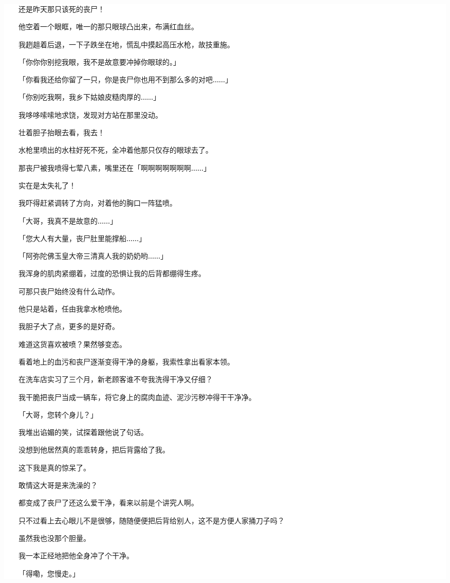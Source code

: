 &emsp;&emsp;还是昨天那只该死的丧尸！  
  
&emsp;&emsp;他空着一个眼眶，唯一的那只眼球凸出来，布满红血丝。  
  
&emsp;&emsp;我趔趄着后退，一下子跌坐在地，慌乱中摸起高压水枪，故技重施。  
  
&emsp;&emsp;「你你你别挖我眼，我不是故意要冲掉你眼球的。」  
  
&emsp;&emsp;「你看我还给你留了一只，你是丧尸你也用不到那么多的对吧……」  
  
&emsp;&emsp;「你别吃我啊，我乡下姑娘皮糙肉厚的……」  
  
&emsp;&emsp;我哆哆嗦嗦地求饶，发现对方站在那里没动。  
  
&emsp;&emsp;壮着胆子抬眼去看，我去！  
  
&emsp;&emsp;水枪里喷出的水柱好死不死，全冲着他那只仅存的眼球去了。  
  
&emsp;&emsp;那丧尸被我喷得七荤八素，嘴里还在「啊啊啊啊啊啊啊……」  
  
&emsp;&emsp;实在是太失礼了！  
  
&emsp;&emsp;我吓得赶紧调转了方向，对着他的胸口一阵猛喷。  
  
&emsp;&emsp;「大哥，我真不是故意的……」  
  
&emsp;&emsp;「您大人有大量，丧尸肚里能撑船……」  
  
&emsp;&emsp;「阿弥陀佛玉皇大帝三清真人我的奶奶哟……」  
  
&emsp;&emsp;我浑身的肌肉紧绷着，过度的恐惧让我的后背都绷得生疼。  
  
&emsp;&emsp;可那只丧尸始终没有什么动作。  
  
&emsp;&emsp;他只是站着，任由我拿水枪喷他。  
  
&emsp;&emsp;我胆子大了点，更多的是好奇。  
  
&emsp;&emsp;难道这货喜欢被喷？果然够变态。  
  
&emsp;&emsp;看着地上的血污和丧尸逐渐变得干净的身躯，我索性拿出看家本领。  
  
&emsp;&emsp;在洗车店实习了三个月，新老顾客谁不夸我洗得干净又仔细？  
  
&emsp;&emsp;我干脆把丧尸当成一辆车，将它身上的腐肉血迹、泥沙污秽冲得干干净净。  
  
&emsp;&emsp;「大哥，您转个身儿？」  
  
&emsp;&emsp;我堆出谄媚的笑，试探着跟他说了句话。  
  
&emsp;&emsp;没想到他居然真的乖乖转身，把后背露给了我。  
  
&emsp;&emsp;这下我是真的惊呆了。  
  
&emsp;&emsp;敢情这大哥是来洗澡的？  
  
&emsp;&emsp;都变成了丧尸了还这么爱干净，看来以前是个讲究人啊。  
  
&emsp;&emsp;只不过看上去心眼儿不是很够，随随便便把后背给别人，这不是方便人家捅刀子吗？  
  
&emsp;&emsp;虽然我也没那个胆量。  
  
&emsp;&emsp;我一本正经地把他全身冲了个干净。  
  
&emsp;&emsp;「得嘞，您慢走。」  
  